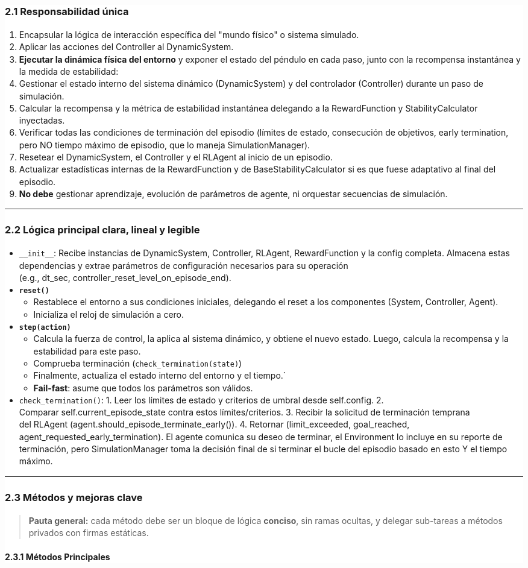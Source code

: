 
### 2.1 Responsabilidad única

1. Encapsular la lógica de interacción específica del "mundo físico" o sistema simulado.
2. Aplicar las acciones del Controller al DynamicSystem.
3. **Ejecutar la dinámica física del entorno** y exponer el estado del péndulo en cada paso, junto con la recompensa instantánea y la medida de estabilidad:
4. Gestionar el estado interno del sistema dinámico (DynamicSystem) y del controlador (Controller) durante un paso de simulación.
5. Calcular la recompensa y la métrica de estabilidad instantánea delegando a la RewardFunction y StabilityCalculator inyectadas.
6. Verificar todas las condiciones de terminación del episodio (límites de estado, consecución de objetivos, early termination, pero NO tiempo máximo de episodio, que lo maneja SimulationManager).
7. Resetear el DynamicSystem, el Controller y el RLAgent al inicio de un episodio.
8. Actualizar estadísticas internas de la RewardFunction y de BaseStabilityCalculator si es que fuese adaptativo al final del episodio.
9. **No debe** gestionar aprendizaje, evolución de parámetros de agente, ni orquestar secuencias de simulación.

---

### 2.2 Lógica principal clara, lineal y legible

- `__init__`: Recibe instancias de DynamicSystem, Controller, RLAgent, RewardFunction y la config completa. Almacena estas dependencias y extrae parámetros de configuración necesarios para su operación (e.g., dt_sec, controller_reset_level_on_episode_end).
- **`reset()`**
    - Restablece el entorno a sus condiciones iniciales, delegando el reset a los componentes (System, Controller, Agent).
    - Inicializa el reloj de simulación a cero.
- **`step(action)`**
    - Calcula la fuerza de control, la aplica al sistema dinámico, y obtiene el nuevo estado. Luego, calcula la recompensa y la estabilidad para este paso.
    - Comprueba terminación (`check_termination(state)`)
    - Finalmente, actualiza el estado interno del entorno y el tiempo.`
    - **Fail-fast**: asume que todos los parámetros son válidos.
- `check_termination()`:
        1. Leer los límites de estado y criterios de umbral desde self.config.
        2. Comparar self.current_episode_state contra estos límites/criterios.
        3. Recibir la solicitud de terminación temprana del RLAgent (agent.should_episode_terminate_early()).
        4. Retornar (limit_exceeded, goal_reached, agent_requested_early_termination). El agente comunica su deseo de terminar, el Environment lo incluye en su reporte de terminación, pero SimulationManager toma la decisión final de si terminar el bucle del episodio basado en esto Y el tiempo máximo.

---

### 2.3 Métodos y mejoras clave

> **Pauta general:** cada método debe ser un bloque de lógica **conciso**, sin ramas ocultas, y delegar sub-tareas a métodos privados con firmas estáticas.

#### 2.3.1 Métodos Principales
